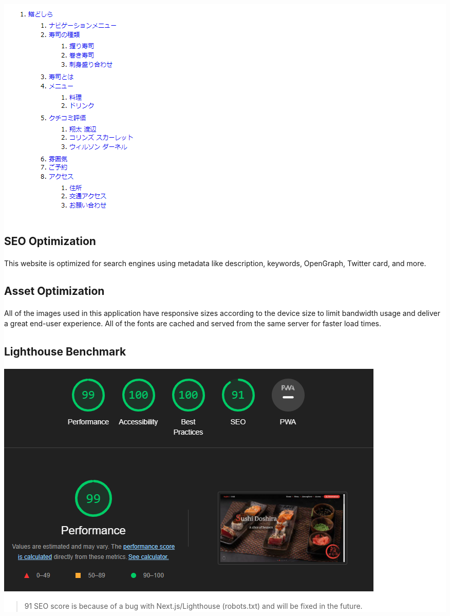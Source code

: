 ![Website Structure](/screenshots/structure.png)

## SEO Optimization

This website is optimized for search engines using metadata like description, keywords, OpenGraph, Twitter card, and more. 

## Asset Optimization

All of the images used in this application have responsive sizes according to the device size to limit bandwidth usage and deliver a great end-user experience. All of the fonts are cached and served from the same server for faster load times.

## Lighthouse Benchmark

![100 Lighthouse score](/screenshots/lighthouse.png)
> 91 SEO score is because of a bug with Next.js/Lighthouse (robots.txt) and will be fixed in the future.
